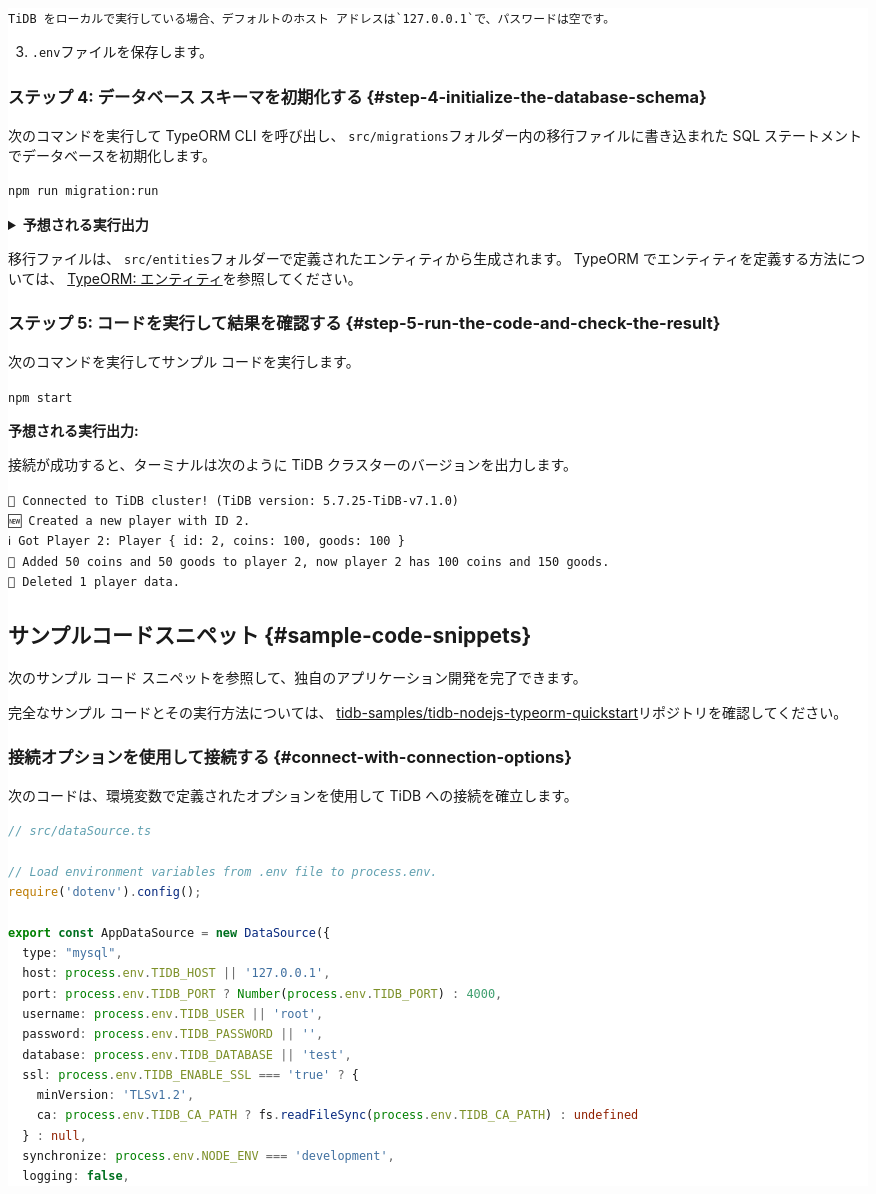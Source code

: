     TiDB をローカルで実行している場合、デフォルトのホスト アドレスは`127.0.0.1`で、パスワードは空です。

3.  `.env`ファイルを保存します。

</div>
</SimpleTab>

### ステップ 4: データベース スキーマを初期化する {#step-4-initialize-the-database-schema}

次のコマンドを実行して TypeORM CLI を呼び出し、 `src/migrations`フォルダー内の移行ファイルに書き込まれた SQL ステートメントでデータベースを初期化します。

```shell
npm run migration:run
```

<details><summary><b>予想される実行出力</b></summary></details>

移行ファイルは、 `src/entities`フォルダーで定義されたエンティティから生成されます。 TypeORM でエンティティを定義する方法については、 [TypeORM: エンティティ](https://typeorm.io/entities)を参照してください。

### ステップ 5: コードを実行して結果を確認する {#step-5-run-the-code-and-check-the-result}

次のコマンドを実行してサンプル コードを実行します。

```shell
npm start
```

**予想される実行出力:**

接続が成功すると、ターミナルは次のように TiDB クラスターのバージョンを出力します。

    🔌 Connected to TiDB cluster! (TiDB version: 5.7.25-TiDB-v7.1.0)
    🆕 Created a new player with ID 2.
    ℹ️ Got Player 2: Player { id: 2, coins: 100, goods: 100 }
    🔢 Added 50 coins and 50 goods to player 2, now player 2 has 100 coins and 150 goods.
    🚮 Deleted 1 player data.

## サンプルコードスニペット {#sample-code-snippets}

次のサンプル コード スニペットを参照して、独自のアプリケーション開発を完了できます。

完全なサンプル コードとその実行方法については、 [tidb-samples/tidb-nodejs-typeorm-quickstart](https://github.com/tidb-samples/tidb-nodejs-typeorm-quickstart)リポジトリを確認してください。

### 接続オプションを使用して接続する {#connect-with-connection-options}

次のコードは、環境変数で定義されたオプションを使用して TiDB への接続を確立します。

```typescript
// src/dataSource.ts

// Load environment variables from .env file to process.env.
require('dotenv').config();

export const AppDataSource = new DataSource({
  type: "mysql",
  host: process.env.TIDB_HOST || '127.0.0.1',
  port: process.env.TIDB_PORT ? Number(process.env.TIDB_PORT) : 4000,
  username: process.env.TIDB_USER || 'root',
  password: process.env.TIDB_PASSWORD || '',
  database: process.env.TIDB_DATABASE || 'test',
  ssl: process.env.TIDB_ENABLE_SSL === 'true' ? {
    minVersion: 'TLSv1.2',
    ca: process.env.TIDB_CA_PATH ? fs.readFileSync(process.env.TIDB_CA_PATH) : undefined
  } : null,
  synchronize: process.env.NODE_ENV === 'development',
  logging: false,
```